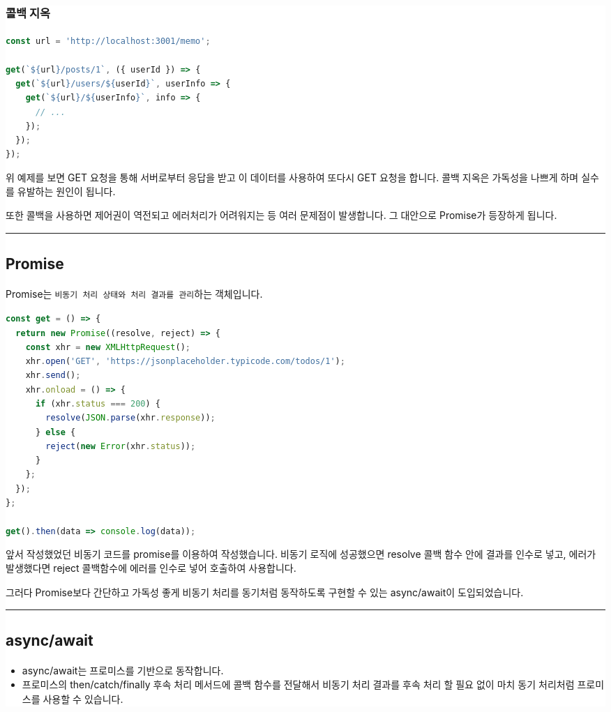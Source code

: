 ### 콜백 지옥

```jsx
const url = 'http://localhost:3001/memo';

get(`${url}/posts/1`, ({ userId }) => {
  get(`${url}/users/${userId}`, userInfo => {
    get(`${url}/${userInfo}`, info => {
      // ...
    });
  });
});
```

위 예제를 보면 GET 요청을 통해 서버로부터 응답을 받고 이 데이터를 사용하여 또다시 GET 요청을 합니다. 콜백 지옥은 가독성을 나쁘게 하며 실수를 유발하는 원인이 됩니다.

또한 콜백을 사용하면 제어권이 역전되고 에러처리가 어려워지는 등 여러 문제점이 발생합니다. 그 대안으로 Promise가 등장하게 됩니다.

---

## Promise

Promise는 `비동기 처리 상태와 처리 결과를 관리`하는 객체입니다.

```jsx
const get = () => {
  return new Promise((resolve, reject) => {
    const xhr = new XMLHttpRequest();
    xhr.open('GET', 'https://jsonplaceholder.typicode.com/todos/1');
    xhr.send();
    xhr.onload = () => {
      if (xhr.status === 200) {
        resolve(JSON.parse(xhr.response));
      } else {
        reject(new Error(xhr.status));
      }
    };
  });
};

get().then(data => console.log(data));
```

앞서 작성했었던 비동기 코드를 promise를 이용하여 작성했습니다. 비동기 로직에 성공했으면 resolve 콜백 함수 안에 결과를 인수로 넣고, 에러가 발생했다면 reject 콜백함수에 에러를 인수로 넣어 호출하여 사용합니다.

그러다 Promise보다 간단하고 가독성 좋게 비동기 처리를 동기처럼 동작하도록 구현할 수 있는 async/await이 도입되었습니다.

---

## async/await

- async/await는 프로미스를 기반으로 동작합니다.
- 프로미스의 then/catch/finally 후속 처리 메서드에 콜백 함수를 전달해서 비동기 처리 결과를 후속 처리 할 필요 없이 마치 동기 처리처럼 프로미스를 사용할 수 있습니다.
